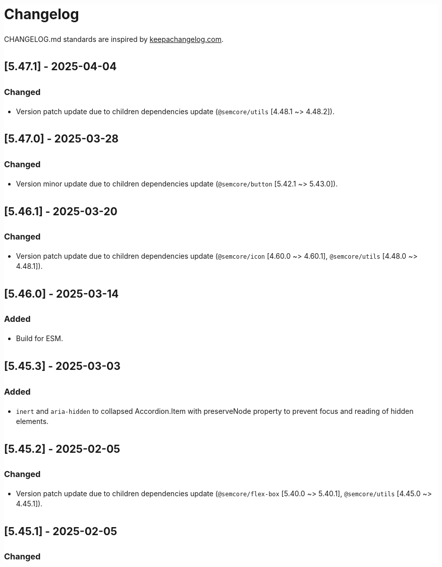 # Changelog

CHANGELOG.md standards are inspired by [keepachangelog.com](https://keepachangelog.com/en/1.0.0/).

## [5.47.1] - 2025-04-04

### Changed

- Version patch update due to children dependencies update (`@semcore/utils` [4.48.1 ~> 4.48.2]).

## [5.47.0] - 2025-03-28

### Changed

- Version minor update due to children dependencies update (`@semcore/button` [5.42.1 ~> 5.43.0]).

## [5.46.1] - 2025-03-20

### Changed

- Version patch update due to children dependencies update (`@semcore/icon` [4.60.0 ~> 4.60.1], `@semcore/utils` [4.48.0 ~> 4.48.1]).

## [5.46.0] - 2025-03-14

### Added

- Build for ESM.

## [5.45.3] - 2025-03-03

### Added

- `inert` and `aria-hidden` to collapsed Accordion.Item with preserveNode property to prevent focus and reading of hidden elements.

## [5.45.2] - 2025-02-05

### Changed

- Version patch update due to children dependencies update (`@semcore/flex-box` [5.40.0 ~> 5.40.1], `@semcore/utils` [4.45.0 ~> 4.45.1]).

## [5.45.1] - 2025-02-05

### Changed
